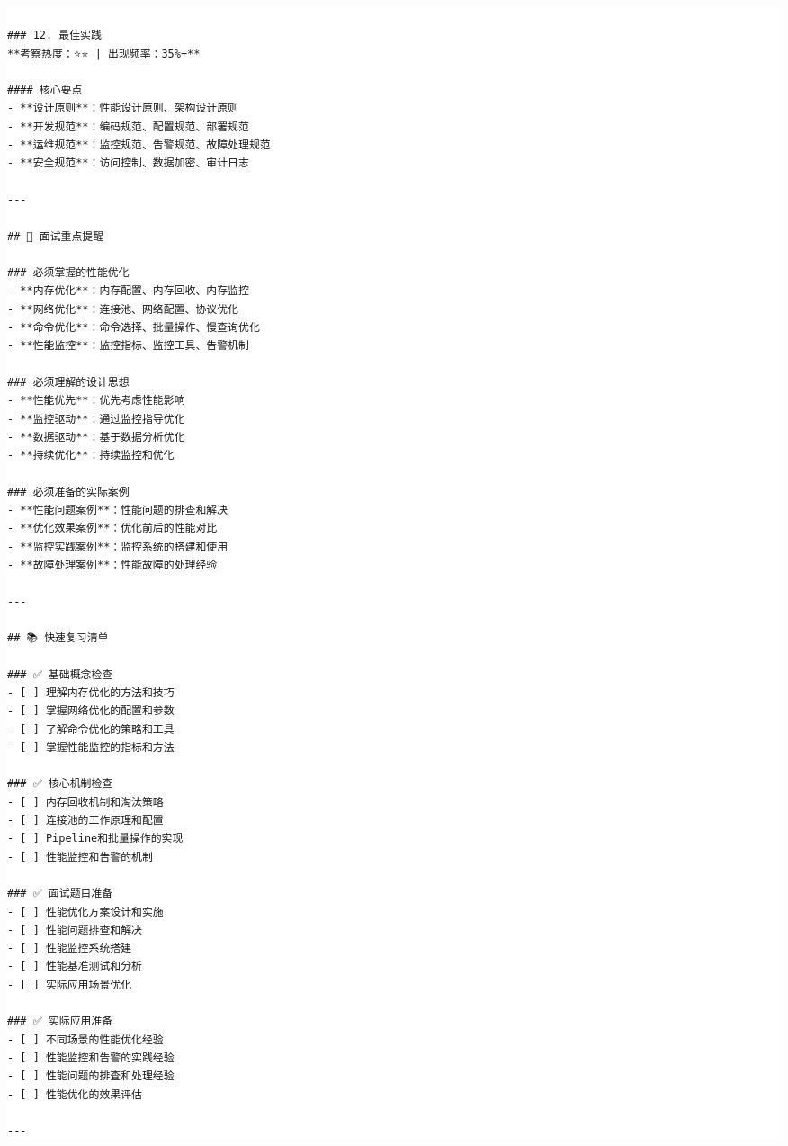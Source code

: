 ```

### 12. 最佳实践
**考察热度：⭐⭐ | 出现频率：35%+**

#### 核心要点
- **设计原则**：性能设计原则、架构设计原则
- **开发规范**：编码规范、配置规范、部署规范
- **运维规范**：监控规范、告警规范、故障处理规范
- **安全规范**：访问控制、数据加密、审计日志

---

## 🎯 面试重点提醒

### 必须掌握的性能优化
- **内存优化**：内存配置、内存回收、内存监控
- **网络优化**：连接池、网络配置、协议优化
- **命令优化**：命令选择、批量操作、慢查询优化
- **性能监控**：监控指标、监控工具、告警机制

### 必须理解的设计思想
- **性能优先**：优先考虑性能影响
- **监控驱动**：通过监控指导优化
- **数据驱动**：基于数据分析优化
- **持续优化**：持续监控和优化

### 必须准备的实际案例
- **性能问题案例**：性能问题的排查和解决
- **优化效果案例**：优化前后的性能对比
- **监控实践案例**：监控系统的搭建和使用
- **故障处理案例**：性能故障的处理经验

---

## 📚 快速复习清单

### ✅ 基础概念检查
- [ ] 理解内存优化的方法和技巧
- [ ] 掌握网络优化的配置和参数
- [ ] 了解命令优化的策略和工具
- [ ] 掌握性能监控的指标和方法

### ✅ 核心机制检查
- [ ] 内存回收机制和淘汰策略
- [ ] 连接池的工作原理和配置
- [ ] Pipeline和批量操作的实现
- [ ] 性能监控和告警的机制

### ✅ 面试题目准备
- [ ] 性能优化方案设计和实施
- [ ] 性能问题排查和解决
- [ ] 性能监控系统搭建
- [ ] 性能基准测试和分析
- [ ] 实际应用场景优化

### ✅ 实际应用准备
- [ ] 不同场景的性能优化经验
- [ ] 性能监控和告警的实践经验
- [ ] 性能问题的排查和处理经验
- [ ] 性能优化的效果评估

---

```